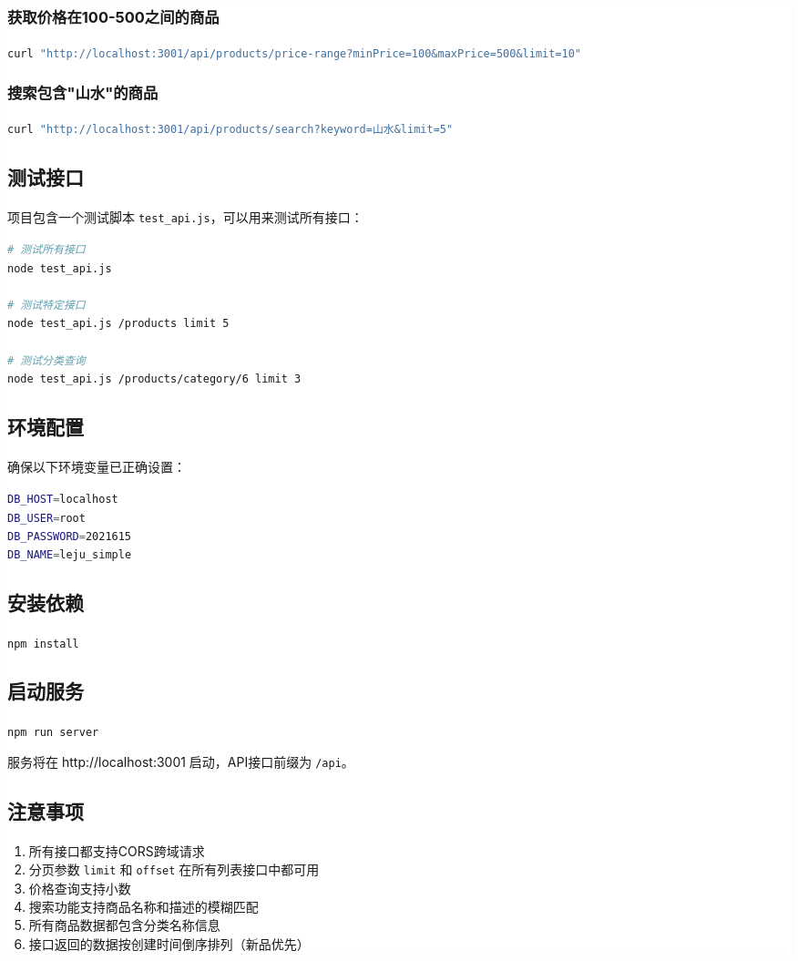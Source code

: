 ### 获取价格在100-500之间的商品
```bash
curl "http://localhost:3001/api/products/price-range?minPrice=100&maxPrice=500&limit=10"
```

### 搜索包含"山水"的商品
```bash
curl "http://localhost:3001/api/products/search?keyword=山水&limit=5"
```

## 测试接口

项目包含一个测试脚本 `test_api.js`，可以用来测试所有接口：

```bash
# 测试所有接口
node test_api.js

# 测试特定接口
node test_api.js /products limit 5

# 测试分类查询
node test_api.js /products/category/6 limit 3
```

## 环境配置

确保以下环境变量已正确设置：

```bash
DB_HOST=localhost
DB_USER=root
DB_PASSWORD=2021615
DB_NAME=leju_simple
```

## 安装依赖

```bash
npm install
```

## 启动服务

```bash
npm run server
```

服务将在 http://localhost:3001 启动，API接口前缀为 `/api`。

## 注意事项

1. 所有接口都支持CORS跨域请求
2. 分页参数 `limit` 和 `offset` 在所有列表接口中都可用
3. 价格查询支持小数
4. 搜索功能支持商品名称和描述的模糊匹配
5. 所有商品数据都包含分类名称信息
6. 接口返回的数据按创建时间倒序排列（新品优先）

